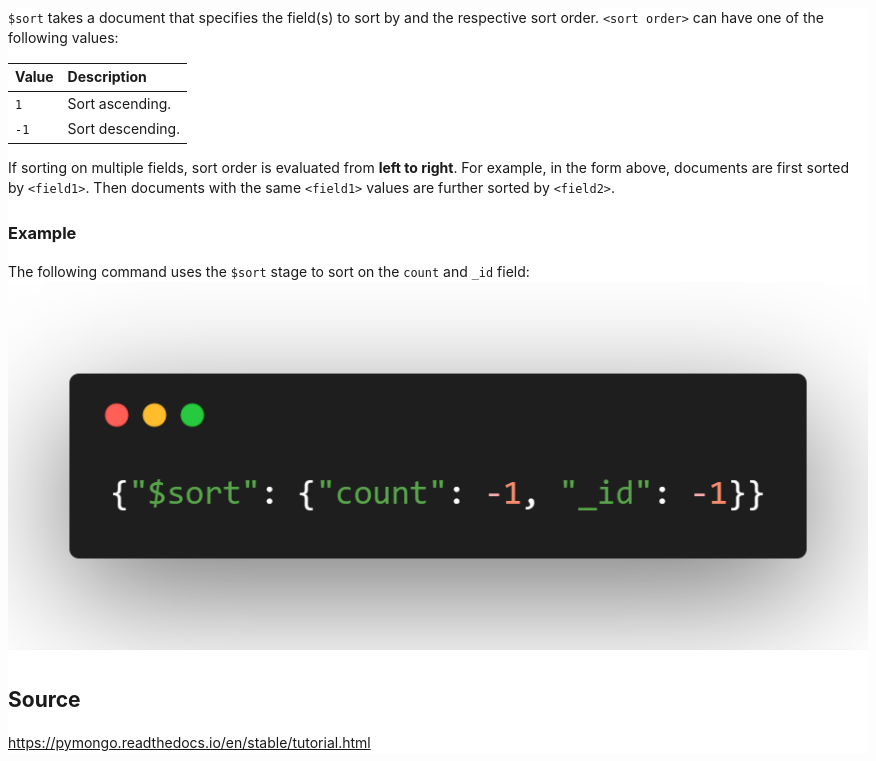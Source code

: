 `$sort` takes a document that specifies the field(s) to sort by and the respective sort order. `<sort order>` can have one of the following values:

| Value       | Description|
|:------------|:-----------|
|`1`        | Sort ascending. |
|`-1`       | Sort descending.|

If sorting on multiple fields, sort order is evaluated from **left to right**. For example, in the form above, documents are first sorted by `<field1>`. Then documents with the same `<field1>` values are further sorted by `<field2>`.

### Example

The following command uses the `$sort` stage to sort on the `count` and `_id` field:
![](assets/carbon%20(6).png)

## Source
https://pymongo.readthedocs.io/en/stable/tutorial.html

